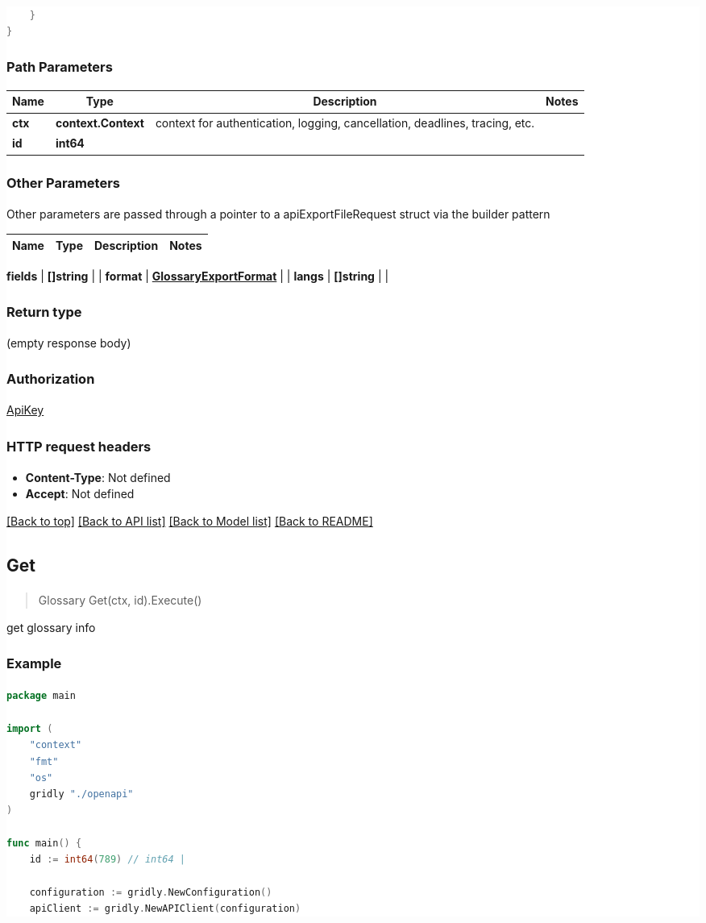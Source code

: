 ```go
    }
}
```

### Path Parameters


Name | Type | Description  | Notes
------------- | ------------- | ------------- | -------------
**ctx** | **context.Context** | context for authentication, logging, cancellation, deadlines, tracing, etc.
**id** | **int64** |  | 

### Other Parameters

Other parameters are passed through a pointer to a apiExportFileRequest struct via the builder pattern


Name | Type | Description  | Notes
------------- | ------------- | ------------- | -------------

 **fields** | **[]string** |  | 
 **format** | [**GlossaryExportFormat**](GlossaryExportFormat.md) |  | 
 **langs** | **[]string** |  | 

### Return type

 (empty response body)

### Authorization

[ApiKey](../README.md#ApiKey)

### HTTP request headers

- **Content-Type**: Not defined
- **Accept**: Not defined

[[Back to top]](#) [[Back to API list]](../README.md#documentation-for-api-endpoints)
[[Back to Model list]](../README.md#documentation-for-models)
[[Back to README]](../README.md)


## Get

> Glossary Get(ctx, id).Execute()

get glossary info

### Example

```go
package main

import (
    "context"
    "fmt"
    "os"
    gridly "./openapi"
)

func main() {
    id := int64(789) // int64 | 

    configuration := gridly.NewConfiguration()
    apiClient := gridly.NewAPIClient(configuration)
```